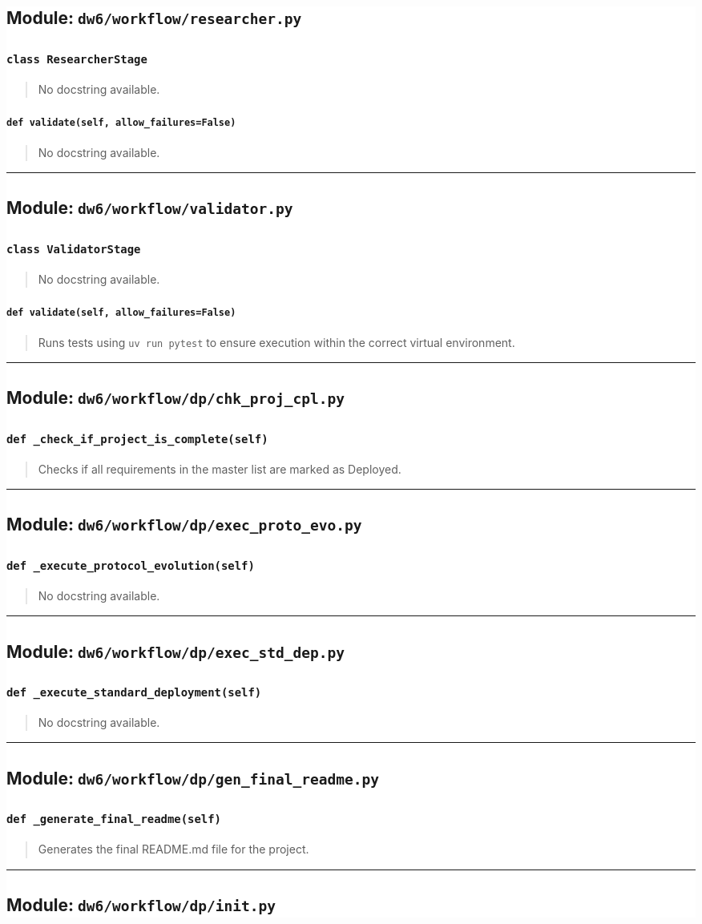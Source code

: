 ## Module: `dw6/workflow/researcher.py`

### `class ResearcherStage`
> No docstring available.

#### `def validate(self, allow_failures=False)`
> No docstring available.

---
## Module: `dw6/workflow/validator.py`

### `class ValidatorStage`
> No docstring available.

#### `def validate(self, allow_failures=False)`
> Runs tests using `uv run pytest` to ensure execution within the
correct virtual environment.

---
## Module: `dw6/workflow/dp/chk_proj_cpl.py`

### `def _check_if_project_is_complete(self)`
> Checks if all requirements in the master list are marked as Deployed.

---
## Module: `dw6/workflow/dp/exec_proto_evo.py`

### `def _execute_protocol_evolution(self)`
> No docstring available.

---
## Module: `dw6/workflow/dp/exec_std_dep.py`

### `def _execute_standard_deployment(self)`
> No docstring available.

---
## Module: `dw6/workflow/dp/gen_final_readme.py`

### `def _generate_final_readme(self)`
> Generates the final README.md file for the project.

---
## Module: `dw6/workflow/dp/init.py`
